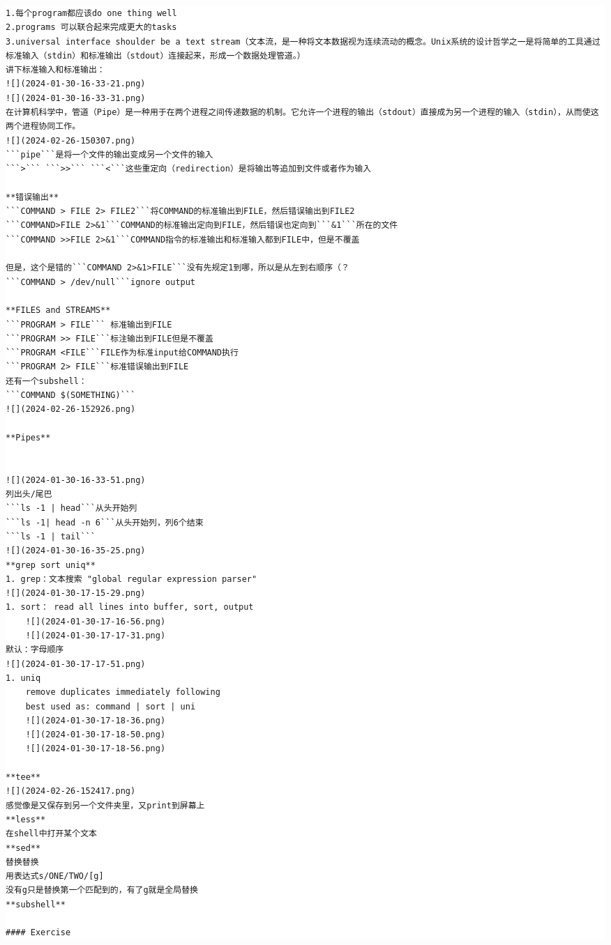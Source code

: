 ```
1.每个program都应该do one thing well
2.programs 可以联合起来完成更大的tasks
3.universal interface shoulder be a text stream（文本流，是一种将文本数据视为连续流动的概念。Unix系统的设计哲学之一是将简单的工具通过标准输入（stdin）和标准输出（stdout）连接起来，形成一个数据处理管道。）
讲下标准输入和标准输出：
![](2024-01-30-16-33-21.png)
![](2024-01-30-16-33-31.png)
在计算机科学中，管道（Pipe）是一种用于在两个进程之间传递数据的机制。它允许一个进程的输出（stdout）直接成为另一个进程的输入（stdin），从而使这两个进程协同工作。
![](2024-02-26-150307.png)
```pipe```是将一个文件的输出变成另一个文件的输入
```>``` ```>>``` ```<```这些重定向（redirection）是将输出等追加到文件或者作为输入

**错误输出**
```COMMAND > FILE 2> FILE2```将COMMAND的标准输出到FILE，然后错误输出到FILE2
```COMMAND>FILE 2>&1```COMMAND的标准输出定向到FILE，然后错误也定向到```&1```所在的文件
```COMMAND >>FILE 2>&1```COMMAND指令的标准输出和标准输入都到FILE中，但是不覆盖

但是，这个是错的```COMMAND 2>&1>FILE```没有先规定1到哪，所以是从左到右顺序（？
```COMMAND > /dev/null```ignore output

**FILES and STREAMS**
```PROGRAM > FILE``` 标准输出到FILE
```PROGRAM >> FILE```标注输出到FILE但是不覆盖
```PROGRAM <FILE```FILE作为标准input给COMMAND执行
```PROGRAM 2> FILE```标准错误输出到FILE
还有一个subshell：
```COMMAND $(SOMETHING)```
![](2024-02-26-152926.png)

**Pipes**


![](2024-01-30-16-33-51.png)
列出头/尾巴
```ls -1 | head```从头开始列
```ls -1| head -n 6```从头开始列，列6个结束
```ls -1 | tail```
![](2024-01-30-16-35-25.png)
**grep sort uniq**
1. grep：文本搜索 "global regular expression parser"
![](2024-01-30-17-15-29.png)
1. sort： read all lines into buffer, sort, output
    ![](2024-01-30-17-16-56.png)
    ![](2024-01-30-17-17-31.png)
默认：字母顺序
![](2024-01-30-17-17-51.png)
1. uniq
    remove duplicates immediately following
    best used as: command | sort | uni
    ![](2024-01-30-17-18-36.png)
    ![](2024-01-30-17-18-50.png)
    ![](2024-01-30-17-18-56.png)

**tee**
![](2024-02-26-152417.png)
感觉像是又保存到另一个文件夹里，又print到屏幕上
**less**
在shell中打开某个文本
**sed**
替换替换
用表达式s/ONE/TWO/[g]
没有g只是替换第一个匹配到的，有了g就是全局替换
**subshell**

#### Exercise

```